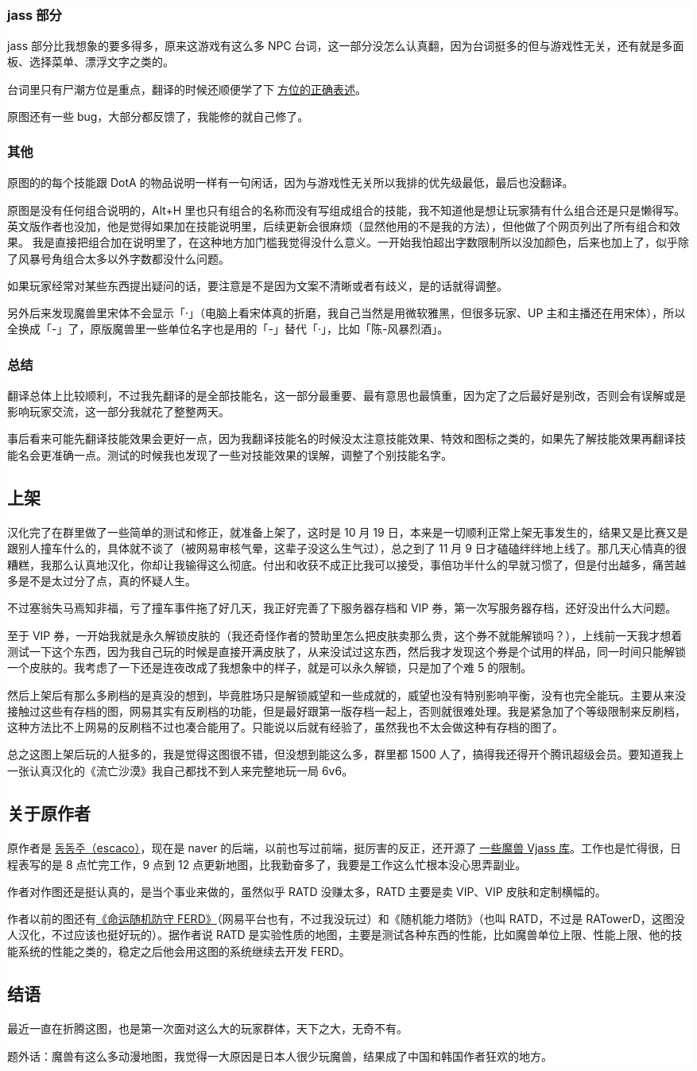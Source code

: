 ### jass 部分

jass 部分比我想象的要多得多，原来这游戏有这么多 NPC 台词，这一部分没怎么认真翻，因为台词挺多的但与游戏性无关，还有就是多面板、选择菜单、漂浮文字之类的。

台词里只有尸潮方位是重点，翻译的时候还顺便学了下 [方位的正确表述](https://zh.wikipedia.org/wiki/%E7%BD%97%E7%9B%98%E6%96%B9%E4%BD%8D)。

原图还有一些 bug，大部分都反馈了，我能修的就自己修了。

### 其他

原图的的每个技能跟 DotA 的物品说明一样有一句闲话，因为与游戏性无关所以我排的优先级最低，最后也没翻译。

原图是没有任何组合说明的，Alt+H 里也只有组合的名称而没有写组成组合的技能，我不知道他是想让玩家猜有什么组合还是只是懒得写。
英文版作者也没加，他是觉得如果加在技能说明里，后续更新会很麻烦（显然他用的不是我的方法），但他做了个网页列出了所有组合和效果。
我是直接把组合加在说明里了，在这种地方加门槛我觉得没什么意义。一开始我怕超出字数限制所以没加颜色，后来也加上了，似乎除了风暴号角组合太多以外字数都没什么问题。

如果玩家经常对某些东西提出疑问的话，要注意是不是因为文案不清晰或者有歧义，是的话就得调整。

另外后来发现魔兽里宋体不会显示「·」（电脑上看宋体真的折磨，我自己当然是用微软雅黑，但很多玩家、UP 主和主播还在用宋体），所以全换成「-」了，原版魔兽里一些单位名字也是用的「-」替代「·」，比如「陈-风暴烈酒」。

### 总结

翻译总体上比较顺利，不过我先翻译的是全部技能名，这一部分最重要、最有意思也最慎重，因为定了之后最好是别改，否则会有误解或是影响玩家交流，这一部分我就花了整整两天。

事后看来可能先翻译技能效果会更好一点，因为我翻译技能名的时候没太注意技能效果、特效和图标之类的，如果先了解技能效果再翻译技能名会更准确一点。测试的时候我也发现了一些对技能效果的误解，调整了个别技能名字。

## 上架

汉化完了在群里做了一些简单的测试和修正，就准备上架了，这时是 10 月 19 日，本来是一切顺利正常上架无事发生的，结果又是比赛又是跟别人撞车什么的，具体就不谈了（被网易审核气晕，这辈子没这么生气过），总之到了 11 月 9 日才磕磕绊绊地上线了。那几天心情真的很糟糕，我那么认真地汉化，你却让我输得这么彻底。付出和收获不成正比我可以接受，事倍功半什么的早就习惯了，但是付出越多，痛苦越多是不是太过分了点，真的怀疑人生。

不过塞翁失马焉知非福，亏了撞车事件拖了好几天，我正好完善了下服务器存档和 VIP 券，第一次写服务器存档，还好没出什么大问题。

至于 VIP 券，一开始我就是永久解锁皮肤的（我还奇怪作者的赞助里怎么把皮肤卖那么贵，这个券不就能解锁吗？），上线前一天我才想着测试一下这个东西，因为我自己玩的时候是直接开满皮肤了，从来没试过这东西，然后我才发现这个券是个试用的样品，同一时间只能解锁一个皮肤的。我考虑了一下还是连夜改成了我想象中的样子，就是可以永久解锁，只是加了个难 5 的限制。

然后上架后有那么多刷档的是真没的想到，毕竟胜场只是解锁威望和一些成就的，威望也没有特别影响平衡，没有也完全能玩。主要从来没接触过这些有存档的图，网易其实有反刷档的功能，但是最好跟第一版存档一起上，否则就很难处理。我是紧急加了个等级限制来反刷档，这种方法比不上网易的反刷档不过也凑合能用了。只能说以后就有经验了，虽然我也不太会做这种有存档的图了。

总之这图上架后玩的人挺多的，我是觉得这图很不错，但没想到能这么多，群里都 1500 人了，搞得我还得开个腾讯超级会员。要知道我上一张认真汉化的《流亡沙漠》我自己都找不到人来完整地玩一局 6v6。

## 关于原作者

原作者是 [동동주（escaco）](https://blog.naver.com/escaco95)，现在是 naver 的后端，以前也写过前端，挺厉害的反正，还开源了 [一些魔兽 Vjass 库](https://github.com/escaco95)。工作也是忙得很，日程表写的是 8 点忙完工作，9 点到 12 点更新地图，比我勤奋多了，我要是工作这么忙根本没心思弄副业。

作者对作图还是挺认真的，是当个事业来做的，虽然似乎 RATD 没赚太多，RATD 主要是卖 VIP、VIP 皮肤和定制横幅的。

作者以前的图还有[《命运随机防守 FERD》](https://dz.blizzard.cn/rpgmaps/detail/15576)（网易平台也有，不过我没玩过）和《随机能力塔防》（也叫 RATD，不过是 RATowerD，这图没人汉化，不过应该也挺好玩的）。据作者说 RATD 是实验性质的地图，主要是测试各种东西的性能，比如魔兽单位上限、性能上限、他的技能系统的性能之类的，稳定之后他会用这图的系统继续去开发 FERD。

## 结语

最近一直在折腾这图，也是第一次面对这么大的玩家群体，天下之大，无奇不有。

题外话：魔兽有这么多动漫地图，我觉得一大原因是日本人很少玩魔兽，结果成了中国和韩国作者狂欢的地方。
